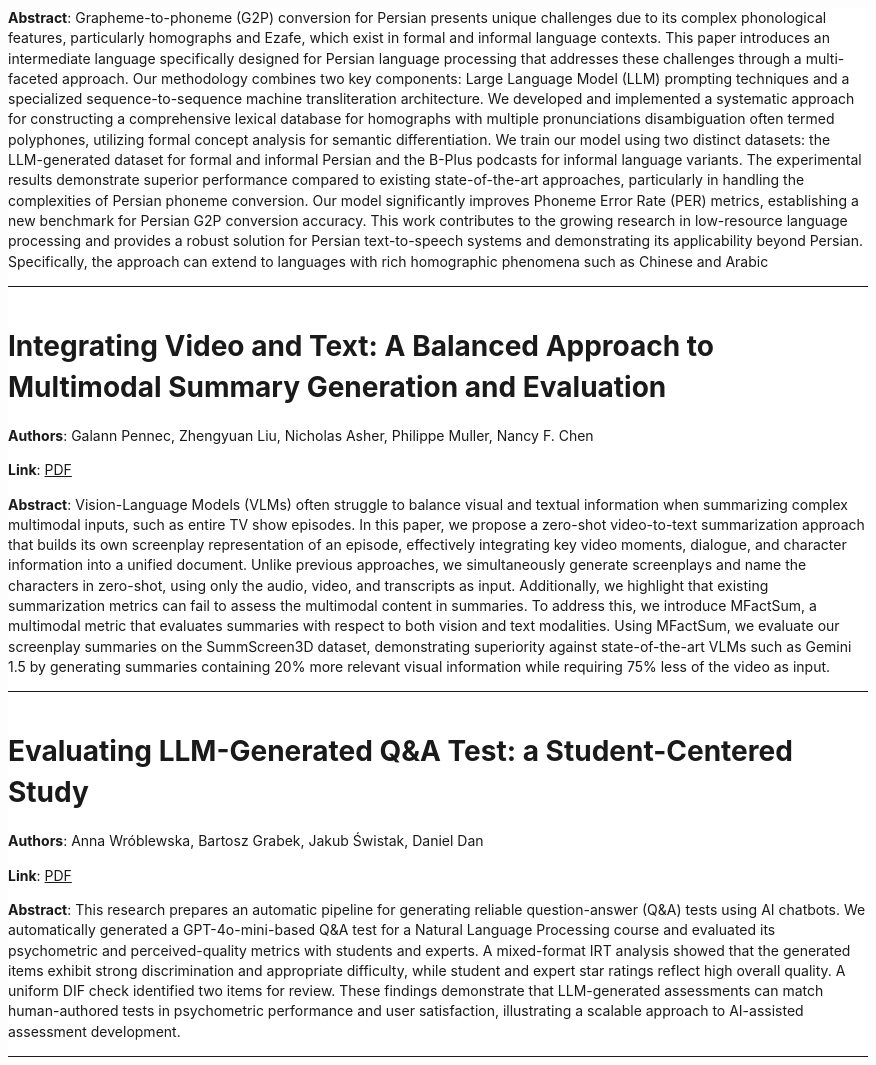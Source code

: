 **Abstract**: Grapheme-to-phoneme (G2P) conversion for Persian presents unique challenges due to its complex phonological features, particularly homographs and Ezafe, which exist in formal and informal language contexts. This paper introduces an intermediate language specifically designed for Persian language processing that addresses these challenges through a multi-faceted approach. Our methodology combines two key components: Large Language Model (LLM) prompting techniques and a specialized sequence-to-sequence machine transliteration architecture. We developed and implemented a systematic approach for constructing a comprehensive lexical database for homographs with multiple pronunciations disambiguation often termed polyphones, utilizing formal concept analysis for semantic differentiation. We train our model using two distinct datasets: the LLM-generated dataset for formal and informal Persian and the B-Plus podcasts for informal language variants. The experimental results demonstrate superior performance compared to existing state-of-the-art approaches, particularly in handling the complexities of Persian phoneme conversion. Our model significantly improves Phoneme Error Rate (PER) metrics, establishing a new benchmark for Persian G2P conversion accuracy. This work contributes to the growing research in low-resource language processing and provides a robust solution for Persian text-to-speech systems and demonstrating its applicability beyond Persian. Specifically, the approach can extend to languages with rich homographic phenomena such as Chinese and Arabic 

---
# Integrating Video and Text: A Balanced Approach to Multimodal Summary Generation and Evaluation 

**Authors**: Galann Pennec, Zhengyuan Liu, Nicholas Asher, Philippe Muller, Nancy F. Chen  

**Link**: [PDF](https://arxiv.org/pdf/2505.06594)  

**Abstract**: Vision-Language Models (VLMs) often struggle to balance visual and textual information when summarizing complex multimodal inputs, such as entire TV show episodes. In this paper, we propose a zero-shot video-to-text summarization approach that builds its own screenplay representation of an episode, effectively integrating key video moments, dialogue, and character information into a unified document. Unlike previous approaches, we simultaneously generate screenplays and name the characters in zero-shot, using only the audio, video, and transcripts as input. Additionally, we highlight that existing summarization metrics can fail to assess the multimodal content in summaries. To address this, we introduce MFactSum, a multimodal metric that evaluates summaries with respect to both vision and text modalities. Using MFactSum, we evaluate our screenplay summaries on the SummScreen3D dataset, demonstrating superiority against state-of-the-art VLMs such as Gemini 1.5 by generating summaries containing 20% more relevant visual information while requiring 75% less of the video as input. 

---
# Evaluating LLM-Generated Q&A Test: a Student-Centered Study 

**Authors**: Anna Wróblewska, Bartosz Grabek, Jakub Świstak, Daniel Dan  

**Link**: [PDF](https://arxiv.org/pdf/2505.06591)  

**Abstract**: This research prepares an automatic pipeline for generating reliable question-answer (Q&A) tests using AI chatbots. We automatically generated a GPT-4o-mini-based Q&A test for a Natural Language Processing course and evaluated its psychometric and perceived-quality metrics with students and experts. A mixed-format IRT analysis showed that the generated items exhibit strong discrimination and appropriate difficulty, while student and expert star ratings reflect high overall quality. A uniform DIF check identified two items for review. These findings demonstrate that LLM-generated assessments can match human-authored tests in psychometric performance and user satisfaction, illustrating a scalable approach to AI-assisted assessment development. 

---